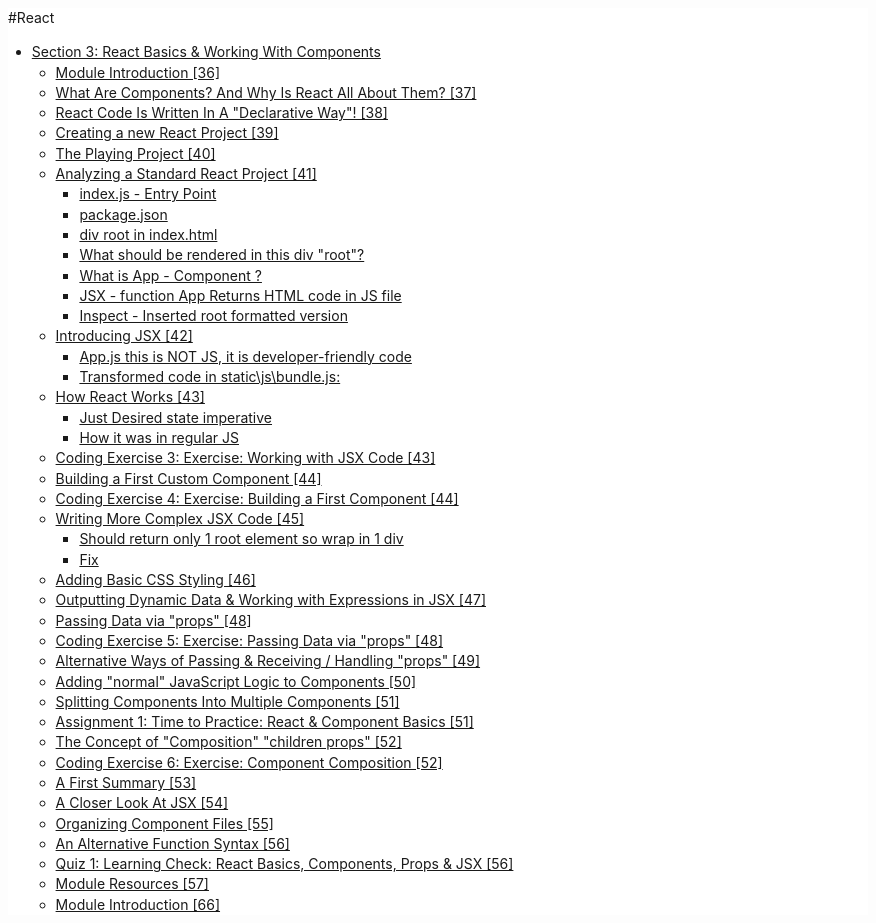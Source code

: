 #React



- [Section 3: React Basics & Working With Components](#section-3-react-basics--working-with-components)
    - [Module Introduction [36]](#module-introduction-36)
    - [What Are Components? And Why Is React All About Them? [37]](#what-are-components-and-why-is-react-all-about-them-37)
    - [React Code Is Written In A "Declarative Way"! [38]](#react-code-is-written-in-a-declarative-way-38)
    - [Creating a new React Project [39]](#creating-a-new-react-project-39)
    - [The Playing Project [40]](#the-playing-project-40)
    - [Analyzing a Standard React Project [41]](#analyzing-a-standard-react-project-41)
        - [index.js - Entry Point](#indexjs---entry-point)
        - [package.json](#packagejson)
        - [div root in index.html](#div-root-in-indexhtml)
        - [What should be rendered in this div "root"?](#what-should-be-rendered-in-this-div-root)
        - [What is App - Component ?](#what-is-app---component-)
        - [JSX - function App Returns HTML code in JS file](#jsx---function-app-returns-html-code-in-js-file)
        - [Inspect - Inserted root formatted version](#inspect---inserted-root-formatted-version)
    - [Introducing JSX [42]](#introducing-jsx-42)
        - [App.js this is NOT JS, it is developer-friendly code](#appjs-this-is-not-js-it-is-developer-friendly-code)
        - [Transformed code in static\js\bundle.js:](#transformed-code-in-static%5Cjs%5Cbundlejs)
    - [How React Works [43]](#how-react-works-43)
        - [Just Desired state imperative](#just-desired-state-imperative)
        - [How it was in regular JS](#how-it-was-in-regular-js)
    - [Coding Exercise 3: Exercise: Working with JSX Code [43]](#coding-exercise-3-exercise-working-with-jsx-code-43)
    - [Building a First Custom Component [44]](#building-a-first-custom-component-44)
    - [Coding Exercise 4: Exercise: Building a First Component [44]](#coding-exercise-4-exercise-building-a-first-component-44)
    - [Writing More Complex JSX Code [45]](#writing-more-complex-jsx-code-45)
        - [Should return only 1 root element so wrap in 1 div](#should-return-only-1-root-element-so-wrap-in-1-div)
        - [Fix](#fix)
    - [Adding Basic CSS Styling [46]](#adding-basic-css-styling-46)
    - [Outputting Dynamic Data & Working with Expressions in JSX [47]](#outputting-dynamic-data--working-with-expressions-in-jsx-47)
    - [Passing Data via "props" [48]](#passing-data-via-props-48)
    - [Coding Exercise 5: Exercise: Passing Data via "props" [48]](#coding-exercise-5-exercise-passing-data-via-props-48)
    - [Alternative Ways of Passing & Receiving / Handling "props" [49]](#alternative-ways-of-passing--receiving--handling-props-49)
    - [Adding "normal" JavaScript Logic to Components [50]](#adding-normal-javascript-logic-to-components-50)
    - [Splitting Components Into Multiple Components [51]](#splitting-components-into-multiple-components-51)
    - [Assignment 1: Time to Practice: React & Component Basics [51]](#assignment-1-time-to-practice-react--component-basics-51)
    - [The Concept of "Composition" "children props" [52]](#the-concept-of-composition-children-props-52)
    - [Coding Exercise 6: Exercise: Component Composition [52]](#coding-exercise-6-exercise-component-composition-52)
    - [A First Summary [53]](#a-first-summary-53)
    - [A Closer Look At JSX [54]](#a-closer-look-at-jsx-54)
    - [Organizing Component Files [55]](#organizing-component-files-55)
    - [An Alternative Function Syntax [56]](#an-alternative-function-syntax-56)
    - [Quiz 1: Learning Check: React Basics, Components, Props & JSX [56]](#quiz-1-learning-check-react-basics-components-props--jsx-56)
    - [Module Resources [57]](#module-resources-57)
    - [Module Introduction [66]](#module-introduction-66)
